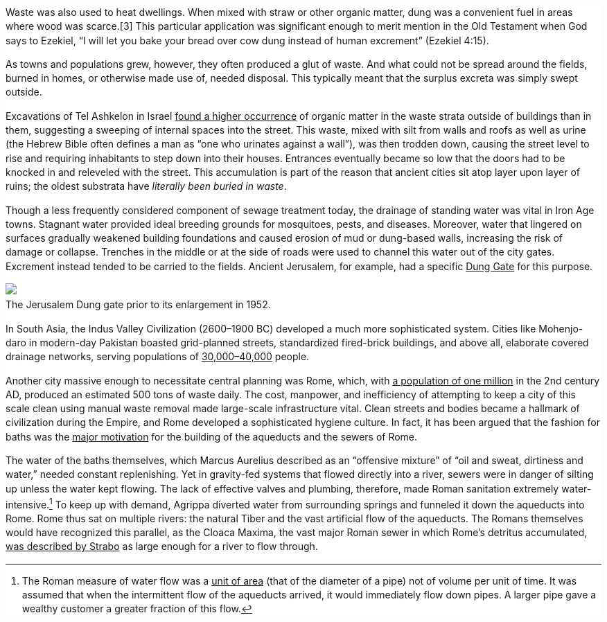 Waste was also used to heat dwellings. When mixed with straw or other organic matter, dung was a convenient fuel in areas where wood was scarce.[3] This particular application was significant enough to merit mention in the Old Testament when God says to Ezekiel, “I will let you bake your bread over cow dung instead of human excrement” (Ezekiel 4:15).

As towns and populations grew, however, they often produced a glut of waste. And what could not be spread around the fields, burned in homes, or otherwise made use of, needed disposal. This typically meant that the surplus excreta was simply swept outside. 

Excavations of Tel Ashkelon in Israel [found a higher occurrence](https://brill.com/abstract/title/38280) of organic matter in the waste strata outside of buildings than in them, suggesting a sweeping of internal spaces into the street. This waste, mixed with silt from walls and roofs as well as urine (the Hebrew Bible often defines a man as “one who urinates against a wall”), was then trodden down, causing the street level to rise and requiring inhabitants to step down into their houses. Entrances eventually became so low that the doors had to be knocked in and releveled with the street. This accumulation is part of the reason that ancient cities sit atop layer upon layer of ruins; the oldest substrata have _literally been buried in waste_.

Though a less frequently considered component of sewage treatment today, the drainage of standing water was vital in Iron Age towns. Stagnant water provided ideal breeding grounds for mosquitoes, pests, and diseases. Moreover, water that lingered on surfaces gradually weakened building foundations and caused erosion of mud or dung-based walls, increasing the risk of damage or collapse. Trenches in the middle or at the side of roads were used to channel this water out of the city gates. Excrement instead tended to be carried to the fields. Ancient Jerusalem, for example, had a specific [Dung Gate](https://jerusalemfoundation.org/old-project/dung-gate/) for this purpose.

![](https://scillidan.github.io/image_post/what-we-find-in-the-sewers_02.webp)  
The Jerusalem Dung gate prior to its enlargement in 1952.

In South Asia, the Indus Valley Civilization (2600–1900 BC) developed a much more sophisticated system. Cities like Mohenjo-daro in modern-day Pakistan boasted grid-planned streets, standardized fired-brick buildings, and above all, elaborate covered drainage networks, serving populations of [30,000–40,000](https://global.oup.com/academic/product/the-oxford-handbook-of-cities-in-world-history-9780199589531?cc=us&lang=en&) people.

Another city massive enough to necessitate central planning was Rome, which, with [a population of one million](https://www.jstor.org/stable/j.ctv17db2z4) in the 2nd century AD, produced an estimated 500 tons of waste daily. The cost, manpower, and inefficiency of attempting to keep a city of this scale clean using manual waste removal made large-scale infrastructure vital. Clean streets and bodies became a hallmark of civilization during the Empire, and Rome developed a sophisticated hygiene culture. In fact, it has been argued that the fashion for baths was the [major motivation](https://www.digitalaugustanrome.org/records/thermae-agrippa/) for the building of the aqueducts and the sewers of Rome.

The water of the baths themselves, which Marcus Aurelius described as an “offensive mixture” of “oil and sweat, dirtiness and water,” needed constant replenishing. Yet in gravity-fed systems that flowed directly into a river, sewers were in danger of silting up unless the water kept flowing. The lack of effective valves and plumbing, therefore, made Roman sanitation extremely water-intensive.[^4] To keep up with demand, Agrippa diverted water from surrounding springs and funneled it down the aqueducts into Rome. Rome thus sat on multiple rivers: the natural Tiber and the vast artificial flow of the aqueducts. The Romans themselves would have recognized this parallel, as the Cloaca Maxima, the vast major Roman sewer in which Rome’s detritus accumulated, [was described by Strabo](https://penelope.uchicago.edu/Thayer/E/Roman/Texts/Strabo/5C*.html#3.8.2) as large enough for a river to flow through.


[^1]: While Neolithic farmers were unaware of the mechanisms behind fertilization, the deliberate use of manure suggests a sophisticated understanding of its effects.
[^2]: [Mesopotamian and Levantine cities](https://www.tandfonline.com/doi/abs/10.1179/009346982791504616) had approximately 3-4 kilometers of manured land around their walls, an area limited by how far one could economically carry dung from the city.
[^3]: In modern Iraq, [flattened dung cakes called Muttal are still used as fuel.](https://areq.net/m/%D8%A7%D9%84%D9%85%D8%B7%D8%A7%D9%84.html) In the UAE, camel dung is used to fuel industrial cement production, replacing coal, though it takes double the weight of dung to produce the same energy.
[^4]: The Roman measure of water flow was a [unit of area](https://penelope.uchicago.edu/~grout/encyclopaedia_romana/romanurbs/quinaria.html) (that of the diameter of a pipe) not of volume per unit of time. It was assumed that when the intermittent flow of the aqueducts arrived, it would immediately flow down pipes. A larger pipe gave a wealthy customer a greater fraction of this flow.
[^5]: Floors of churches were [other common sources of nitrogen](https://chicagoreader.com/blogs/early-gunpowder-was-made-from-the-pisse-of-church-ladies-and-other-historical-tidbits/), as long services meant women would urinate beneath the pews, creating major deposits of nitrogen-containing urea.
[^6]: Because of how detested they were, this system of saltpeter extraction came at significant social cost which would plague the successors of Queen Elizabeth, [contribute to the Civil War](https://www.thechemicalengineer.com/features/the-300-industrial-secret-that-changed-the-world/), and even [the Royalist loss](https://petitioning.history.ac.uk/investigating-petitioners/1668-william-baber-a-gunpowder-maker-requests-payment-for-providing-powder-for-the-royalist-cause/).
[^7]: A further problem was that the growing city made transporting sewage to the ever-more distant fields more expensive, reducing the market for the contents of cesspits. It was reported in 1842 that the cost of emptying a cesspool was one shilling (a workman’s wage was about three shillings per day), and many families had their rents collected weekly. Poorer families often had no choice but to let sewage build up.
[^8]: Stephen Halliday in his book _The Great Stink of London: Sir Joseph Bazalgette and the Cleansing of the Victorian Capital_ provides an authoritative overview of the bureaucratic and political wranglings that preceded the building of the sewers that are unfortunately beyond the scope of this piece. Much of the opposition stemmed from the fact that parish and vestry rate payers were reluctant to hand over money and power to a new body. Others feared that the new Metropolitan Board of Works, the first ever urban administration that the London metropolis had had would grow overly powerful and even come to rival the Imperial Parliament.
[^9]: He was, for his time, an eccentric: a vegetarian and teetotaller. Notably, his drink of choice was distilled water, which he saw as sufficiently [pure](https://pmc.ncbi.nlm.nih.gov/articles/PMC1325279/), a remarkable position in the decades before Robert Koch identified the _Vibrio cholerae_ bacterium.
[^10]: This is the same process that is believed to produce will-o’-the-wisp lights above swamps. Decaying matter produces methane that catches fire, producing small flickers of light known to lure wanderers to their deaths in swamps.
[^11]: Gold occurs at 0.01 – 0.1 µg kg⁻¹ in many plant‑based foods and at similar levels in drinking water. A normal diet gives hundreds of nanograms of elemental gold per day, but >95 percent is not absorbed.
